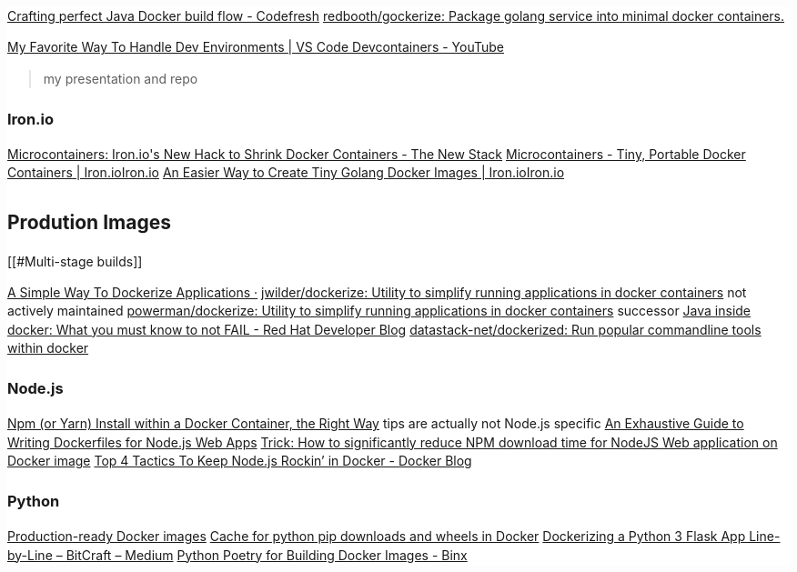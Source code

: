 [Crafting perfect Java Docker build flow - Codefresh](https://codefresh.io/blog/java_docker_pipeline/)
[redbooth/gockerize: Package golang service into minimal docker containers.](https://github.com/redbooth/gockerize)

[My Favorite Way To Handle Dev Environments | VS Code Devcontainers - YouTube](https://www.youtube.com/watch?v=SDa3v4Quj7Y)

> my presentation and repo

### Iron.io

[Microcontainers: Iron.io's New Hack to Shrink Docker Containers - The New Stack](http://thenewstack.io/microcontainers-iron-ios-new-hack-shrink-docker-containers/)
[Microcontainers - Tiny, Portable Docker Containers | Iron.ioIron.io](http://www.iron.io/microcontainers-tiny-portable-containers/)
[An Easier Way to Create Tiny Golang Docker Images | Iron.ioIron.io](http://www.iron.io/an-easier-way-to-create-tiny-golang-docker-images/)

## Prodution Images

[[#Multi-stage builds]]

[A Simple Way To Dockerize Applications ·](http://jasonwilder.com/blog/2014/10/13/a-simple-way-to-dockerize-applications/)
[jwilder/dockerize: Utility to simplify running applications in docker containers](https://github.com/jwilder/dockerize) not actively maintained
[powerman/dockerize: Utility to simplify running applications in docker containers](https://github.com/powerman/dockerize) successor
[Java inside docker: What you must know to not FAIL - Red Hat Developer Blog](https://developers.redhat.com/blog/2017/03/14/java-inside-docker/)
[datastack-net/dockerized: Run popular commandline tools within docker](https://github.com/datastack-net/dockerized)

### Node.js

[Npm (or Yarn) Install within a Docker Container, the Right Way](https://marmelab.com/blog/2017/02/08/yarn-npm-install-within-docker-container.html) tips are actually not Node.js specific
[An Exhaustive Guide to Writing Dockerfiles for Node.js Web Apps](https://blog.hasura.io/an-exhaustive-guide-to-writing-dockerfiles-for-node-js-web-apps-bbee6bd2f3c4)
[Trick: How to significantly reduce NPM download time for NodeJS Web application on Docker image](https://kobkrit.com/trick-how-to-reduce-npm-download-time-for-nodejs-web-application-on-docker-image-significantly-87d71f287ab7)
[Top 4 Tactics To Keep Node.js Rockin’ in Docker - Docker Blog](https://blog.docker.com/2019/07/keep-nodejs-rockin-in-docker/)

### Python

[Production-ready Docker images](https://pythonspeed.com/docker/)
[Cache for python pip downloads and wheels in Docker](https://medium.com/@scythargon/cache-for-python-pip-downloads-and-wheels-in-docker-67f24e7cd84e)
[Dockerizing a Python 3 Flask App Line-by-Line – BitCraft – Medium](https://medium.com/bitcraft/dockerizing-a-python-3-flask-app-line-by-line-400aef1ded3a)
[Python Poetry for Building Docker Images - Binx](https://binx.io/2022/06/13/poetry-docker/)
